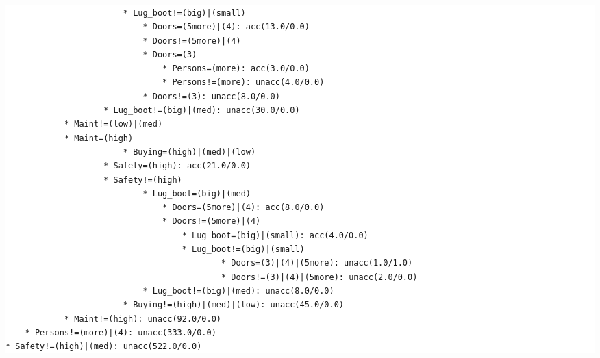 							* Lug_boot!=(big)|(small)
								* Doors=(5more)|(4): acc(13.0/0.0)
								* Doors!=(5more)|(4)
								* Doors=(3)
									* Persons=(more): acc(3.0/0.0)
									* Persons!=(more): unacc(4.0/0.0)
								* Doors!=(3): unacc(8.0/0.0)
						* Lug_boot!=(big)|(med): unacc(30.0/0.0)
				* Maint!=(low)|(med)
				* Maint=(high)
							* Buying=(high)|(med)|(low)
						* Safety=(high): acc(21.0/0.0)
						* Safety!=(high)
								* Lug_boot=(big)|(med)
									* Doors=(5more)|(4): acc(8.0/0.0)
									* Doors!=(5more)|(4)
										* Lug_boot=(big)|(small): acc(4.0/0.0)
										* Lug_boot!=(big)|(small)
												* Doors=(3)|(4)|(5more): unacc(1.0/1.0)
												* Doors!=(3)|(4)|(5more): unacc(2.0/0.0)
								* Lug_boot!=(big)|(med): unacc(8.0/0.0)
							* Buying!=(high)|(med)|(low): unacc(45.0/0.0)
				* Maint!=(high): unacc(92.0/0.0)
		* Persons!=(more)|(4): unacc(333.0/0.0)
	* Safety!=(high)|(med): unacc(522.0/0.0)


